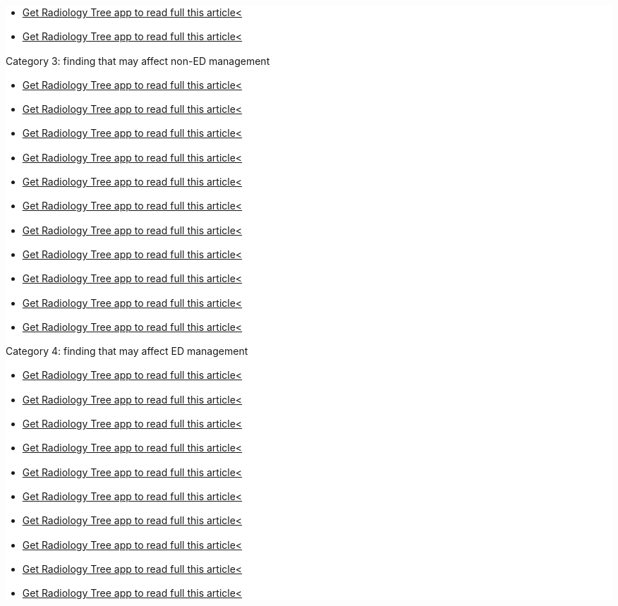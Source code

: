 
- [Get Radiology Tree app to read full this article<](https://clinicalpub.com/app)


- [Get Radiology Tree app to read full this article<](https://clinicalpub.com/app)


Category 3: finding that may affect non-ED management

- [Get Radiology Tree app to read full this article<](https://clinicalpub.com/app)


- [Get Radiology Tree app to read full this article<](https://clinicalpub.com/app)


- [Get Radiology Tree app to read full this article<](https://clinicalpub.com/app)


- [Get Radiology Tree app to read full this article<](https://clinicalpub.com/app)


- [Get Radiology Tree app to read full this article<](https://clinicalpub.com/app)


- [Get Radiology Tree app to read full this article<](https://clinicalpub.com/app)


- [Get Radiology Tree app to read full this article<](https://clinicalpub.com/app)


- [Get Radiology Tree app to read full this article<](https://clinicalpub.com/app)


- [Get Radiology Tree app to read full this article<](https://clinicalpub.com/app)


- [Get Radiology Tree app to read full this article<](https://clinicalpub.com/app)


- [Get Radiology Tree app to read full this article<](https://clinicalpub.com/app)


Category 4: finding that may affect ED management

- [Get Radiology Tree app to read full this article<](https://clinicalpub.com/app)


- [Get Radiology Tree app to read full this article<](https://clinicalpub.com/app)


- [Get Radiology Tree app to read full this article<](https://clinicalpub.com/app)


- [Get Radiology Tree app to read full this article<](https://clinicalpub.com/app)


- [Get Radiology Tree app to read full this article<](https://clinicalpub.com/app)


- [Get Radiology Tree app to read full this article<](https://clinicalpub.com/app)


- [Get Radiology Tree app to read full this article<](https://clinicalpub.com/app)


- [Get Radiology Tree app to read full this article<](https://clinicalpub.com/app)


- [Get Radiology Tree app to read full this article<](https://clinicalpub.com/app)


- [Get Radiology Tree app to read full this article<](https://clinicalpub.com/app)
